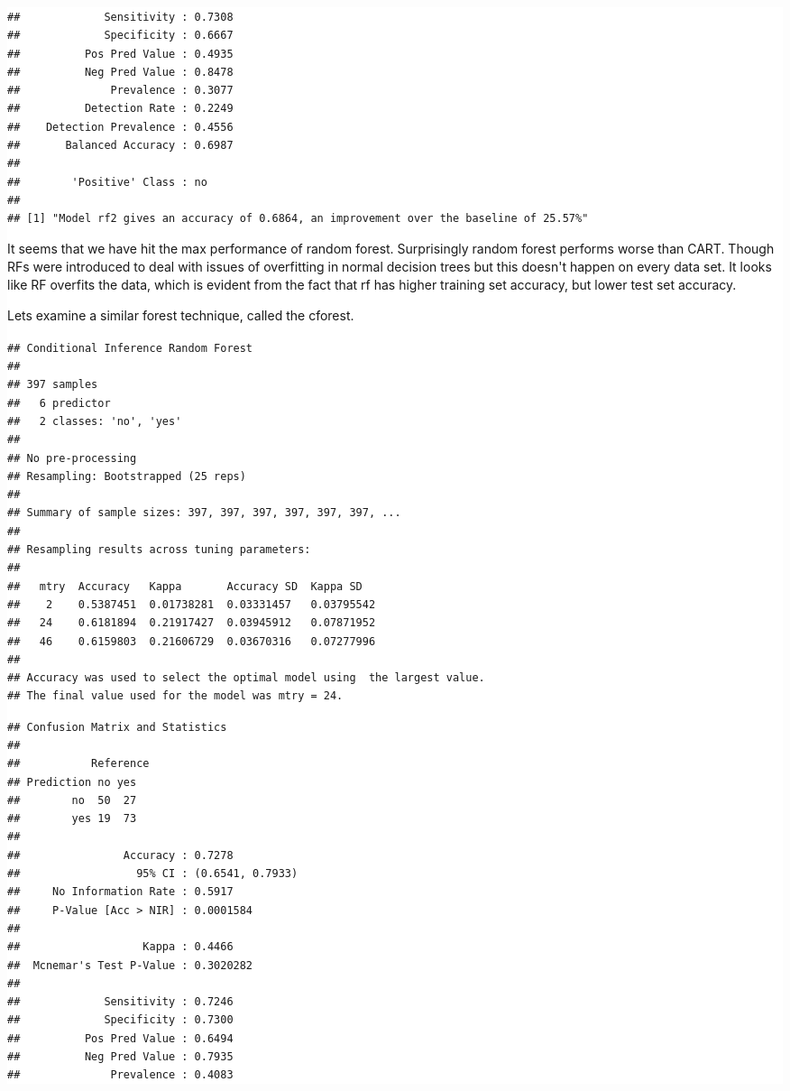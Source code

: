 ```
##             Sensitivity : 0.7308          
##             Specificity : 0.6667          
##          Pos Pred Value : 0.4935          
##          Neg Pred Value : 0.8478          
##              Prevalence : 0.3077          
##          Detection Rate : 0.2249          
##    Detection Prevalence : 0.4556          
##       Balanced Accuracy : 0.6987          
##                                           
##        'Positive' Class : no              
##                                           
## [1] "Model rf2 gives an accuracy of 0.6864, an improvement over the baseline of 25.57%"
```

It seems that we have hit the max performance of random forest. Surprisingly random forest performs worse than CART. Though RFs were introduced to deal with issues of overfitting in normal decision trees but this doesn't happen on every data set. It looks like RF overfits the data, which is evident from the fact that rf has higher training set accuracy, but lower test set accuracy. 

Lets examine a similar forest technique, called the cforest.


```
## Conditional Inference Random Forest 
## 
## 397 samples
##   6 predictor
##   2 classes: 'no', 'yes' 
## 
## No pre-processing
## Resampling: Bootstrapped (25 reps) 
## 
## Summary of sample sizes: 397, 397, 397, 397, 397, 397, ... 
## 
## Resampling results across tuning parameters:
## 
##   mtry  Accuracy   Kappa       Accuracy SD  Kappa SD  
##    2    0.5387451  0.01738281  0.03331457   0.03795542
##   24    0.6181894  0.21917427  0.03945912   0.07871952
##   46    0.6159803  0.21606729  0.03670316   0.07277996
## 
## Accuracy was used to select the optimal model using  the largest value.
## The final value used for the model was mtry = 24.
```

```
## Confusion Matrix and Statistics
## 
##           Reference
## Prediction no yes
##        no  50  27
##        yes 19  73
##                                           
##                Accuracy : 0.7278          
##                  95% CI : (0.6541, 0.7933)
##     No Information Rate : 0.5917          
##     P-Value [Acc > NIR] : 0.0001584       
##                                           
##                   Kappa : 0.4466          
##  Mcnemar's Test P-Value : 0.3020282       
##                                           
##             Sensitivity : 0.7246          
##             Specificity : 0.7300          
##          Pos Pred Value : 0.6494          
##          Neg Pred Value : 0.7935          
##              Prevalence : 0.4083          
```